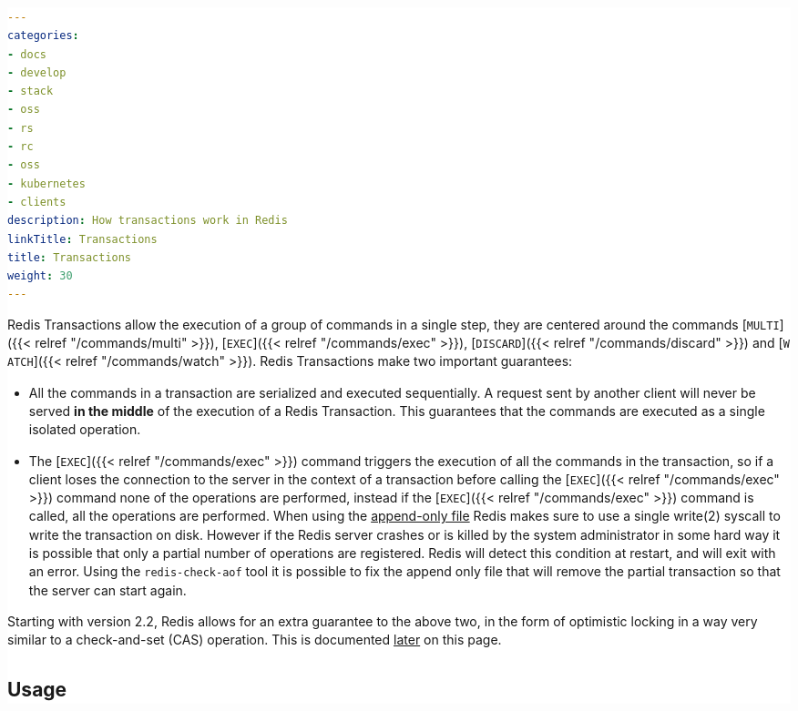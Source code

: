 ```yaml
---
categories:
- docs
- develop
- stack
- oss
- rs
- rc
- oss
- kubernetes
- clients
description: How transactions work in Redis
linkTitle: Transactions
title: Transactions
weight: 30
---
```


Redis Transactions allow the execution of a group of commands
in a single step, they are centered around the commands 
[`MULTI`]({{< relref "/commands/multi" >}}), [`EXEC`]({{< relref "/commands/exec" >}}), [`DISCARD`]({{< relref "/commands/discard" >}}) and [`WATCH`]({{< relref "/commands/watch" >}}).
Redis Transactions make two important guarantees:

* All the commands in a transaction are serialized and executed
sequentially. A request sent by another client will never be
served **in the middle** of the execution of a Redis Transaction.
This guarantees that the commands are executed as a single
isolated operation.

* The [`EXEC`]({{< relref "/commands/exec" >}}) command
triggers the execution of all the commands in the transaction, so
if a client loses the connection to the server in the context of a
transaction before calling the [`EXEC`]({{< relref "/commands/exec" >}}) command none of the operations
are performed, instead if the [`EXEC`]({{< relref "/commands/exec" >}}) command is called, all the
operations are performed. When using the
[append-only file](/topics/persistence#append-only-file) Redis makes sure
to use a single write(2) syscall to write the transaction on disk.
However if the Redis server crashes or is killed by the system administrator
in some hard way it is possible that only a partial number of operations
are registered. Redis will detect this condition at restart, and will exit with an error.
Using the `redis-check-aof` tool it is possible to fix the
append only file that will remove the partial transaction so that the
server can start again.

Starting with version 2.2, Redis allows for an extra guarantee to the
above two, in the form of optimistic locking in a way very similar to a
check-and-set (CAS) operation.
This is documented [later](#cas) on this page.

## Usage
